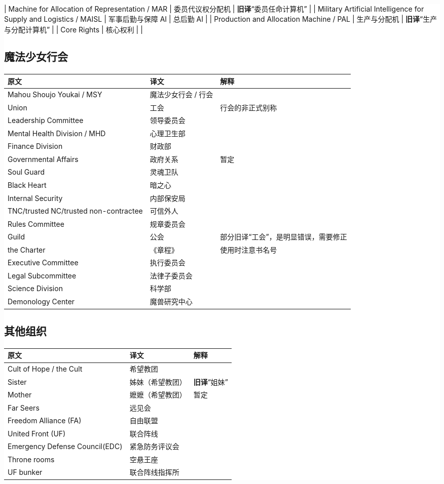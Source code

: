 | Machine for Allocation of Representation / MAR                    | 委员代议权分配机    | **旧译**“委员任命计算机”   |
| Military Artificial Intelligence for Supply and Logistics / MAISL | 军事后勤与保障 AI   | 总后勤 AI                  |
| Production and Allocation Machine / PAL                           | 生产与分配机        | **旧译**“生产与分配计算机” |
| Core Rights                                                       | 核心权利            |                            |

## 魔法少女行会

| 原文                                  | 译文                | 解释                                 |
| :------------------------------------ | :------------------ | :----------------------------------- |
| Mahou Shoujo Youkai / MSY             | 魔法少女行会 / 行会 |                                      |
| Union                                 | 工会                | 行会的非正式别称                     |
| Leadership Committee                  | 领导委员会          |                                      |
| Mental Health Division / MHD          | 心理卫生部          |                                      |
| Finance Division                      | 财政部              |                                      |
| Governmental Affairs                  | 政府关系            | 暂定                                 |
| Soul Guard                            | 灵魂卫队            |                                      |
| Black Heart                           | 暗之心              |                                      |
| Internal Security                     | 内部保安局          |                                      |
| TNC/trusted NC/trusted non-contractee | 可信外人            |                                      |
| Rules Committee                       | 规章委员会          |                                      |
| Guild                                 | 公会                | 部分旧译“工会”，是明显错误，需要修正 |
| the Charter                           | 《章程》            | 使用时注意书名号                     |
| Executive Committee                   | 执行委员会          |                                      |
| Legal Subcommittee                    | 法律子委员会        |                                      |
| Science Division                      | 科学部              |                                      |
| Demonology Center                     | 魔兽研究中心        |                                      |

## 其他组织

| 原文                           | 译文             | 解释           |
| :----------------------------- | :--------------- | :------------- |
| Cult of Hope / the Cult        | 希望教团         |                |
| Sister                         | 姊妹（希望教团） | **旧译**“姐妹” |
| Mother                         | 嬷嬷（希望教团） | 暂定           |
| Far Seers                      | 远见会           |                |
| Freedom Alliance (FA)          | 自由联盟         |                |
| United Front (UF)              | 联合阵线         |                |
| Emergency Defense Council(EDC) | 紧急防务评议会   |                |
| Throne rooms                   | 空悬王座         |                |
| UF bunker                      | 联合阵线指挥所   |                |
